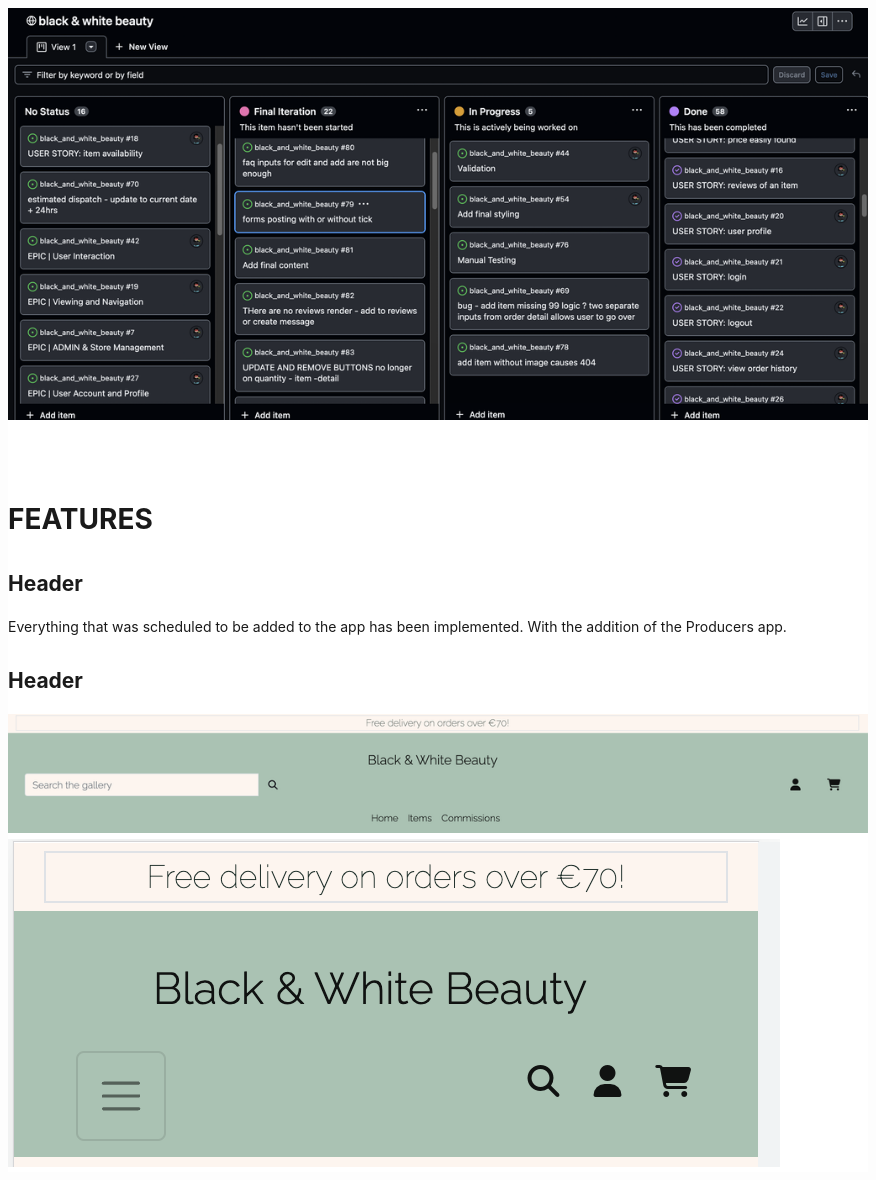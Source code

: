 ![Agile](docs/agile/final-it-1.png)

&nbsp; 

# FEATURES

## Header
Everything that was scheduled to be added to the app has been implemented. With the addition of the Producers app.

## Header

![desktop header ](docs/features/header/header-dt.png)
![Header screenshot](docs/features/header/header-sm.png)
